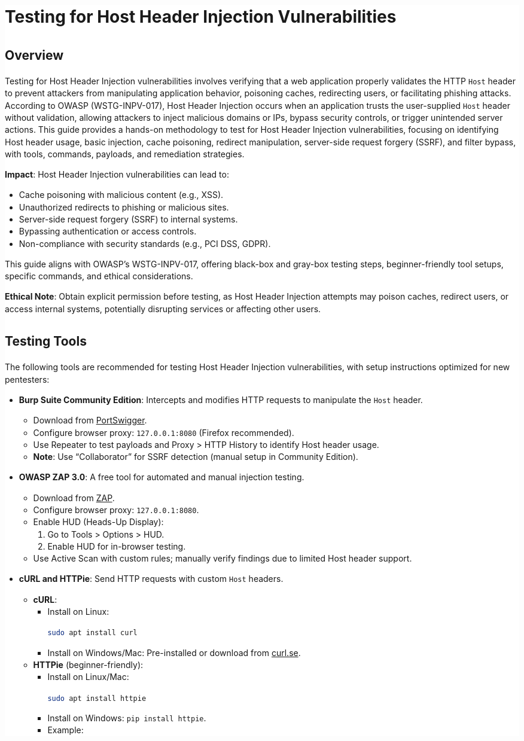# Testing for Host Header Injection Vulnerabilities

## Overview

Testing for Host Header Injection vulnerabilities involves verifying that a web application properly validates the HTTP `Host` header to prevent attackers from manipulating application behavior, poisoning caches, redirecting users, or facilitating phishing attacks. According to OWASP (WSTG-INPV-017), Host Header Injection occurs when an application trusts the user-supplied `Host` header without validation, allowing attackers to inject malicious domains or IPs, bypass security controls, or trigger unintended server actions. This guide provides a hands-on methodology to test for Host Header Injection vulnerabilities, focusing on identifying Host header usage, basic injection, cache poisoning, redirect manipulation, server-side request forgery (SSRF), and filter bypass, with tools, commands, payloads, and remediation strategies.

**Impact**: Host Header Injection vulnerabilities can lead to:
- Cache poisoning with malicious content (e.g., XSS).
- Unauthorized redirects to phishing or malicious sites.
- Server-side request forgery (SSRF) to internal systems.
- Bypassing authentication or access controls.
- Non-compliance with security standards (e.g., PCI DSS, GDPR).

This guide aligns with OWASP’s WSTG-INPV-017, offering black-box and gray-box testing steps, beginner-friendly tool setups, specific commands, and ethical considerations. 

**Ethical Note**: Obtain explicit permission before testing, as Host Header Injection attempts may poison caches, redirect users, or access internal systems, potentially disrupting services or affecting other users.

## Testing Tools

The following tools are recommended for testing Host Header Injection vulnerabilities, with setup instructions optimized for new pentesters:

- **Burp Suite Community Edition**: Intercepts and modifies HTTP requests to manipulate the `Host` header.
  - Download from [PortSwigger](https://portswigger.net/burp/communitydownload).
  - Configure browser proxy: `127.0.0.1:8080` (Firefox recommended).
  - Use Repeater to test payloads and Proxy > HTTP History to identify Host header usage.
  - **Note**: Use “Collaborator” for SSRF detection (manual setup in Community Edition).

- **OWASP ZAP 3.0**: A free tool for automated and manual injection testing.
  - Download from [ZAP](https://www.zaproxy.org/download/).
  - Configure browser proxy: `127.0.0.1:8080`.
  - Enable HUD (Heads-Up Display):
    1. Go to Tools > Options > HUD.
    2. Enable HUD for in-browser testing.
  - Use Active Scan with custom rules; manually verify findings due to limited Host header support.

- **cURL and HTTPie**: Send HTTP requests with custom `Host` headers.
  - **cURL**:
    - Install on Linux:
      ```bash
      sudo apt install curl
      ```
    - Install on Windows/Mac: Pre-installed or download from [curl.se](https://curl.se/).
  - **HTTPie** (beginner-friendly):
    - Install on Linux/Mac:
      ```bash
      sudo apt install httpie
      ```
    - Install on Windows: `pip install httpie`.
    - Example:
      ```bash